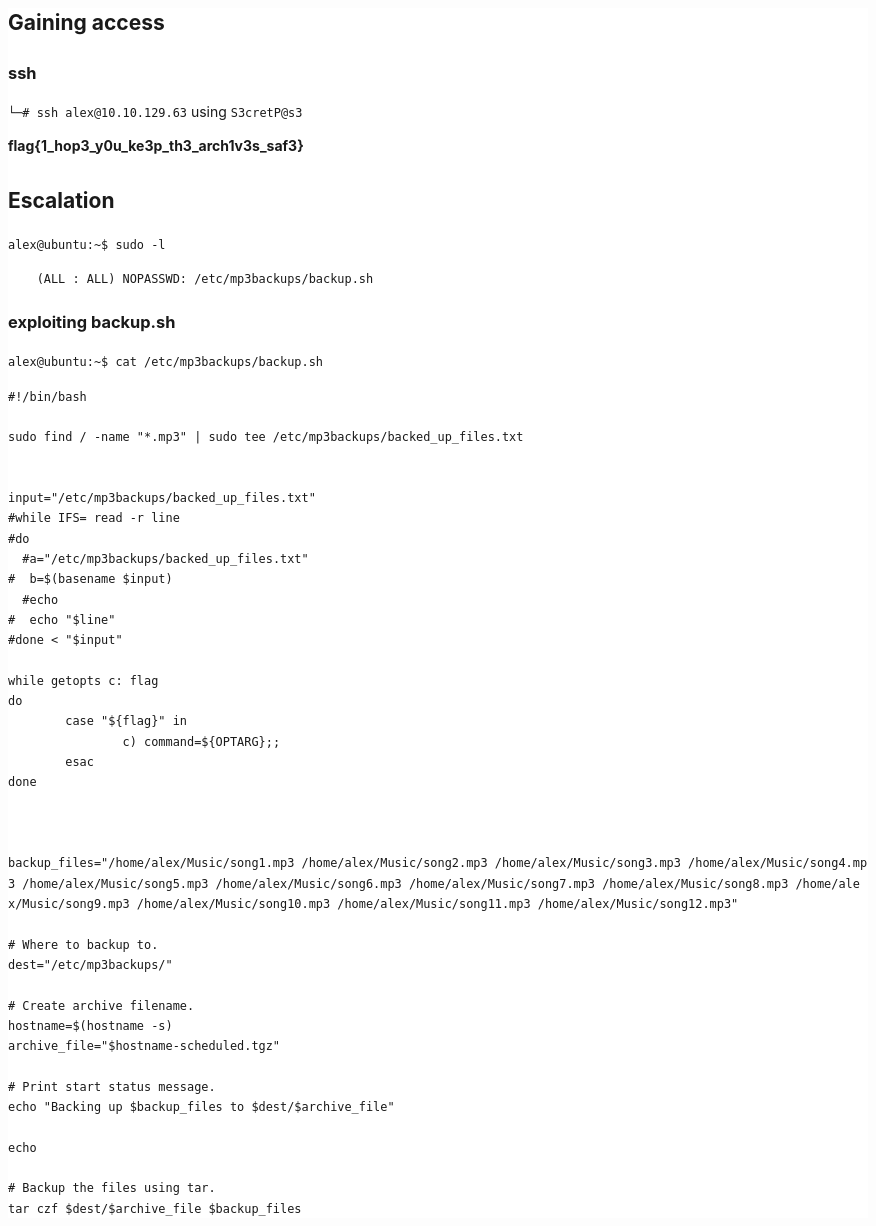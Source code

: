 ## Gaining access

### ssh 

`└─# ssh alex@10.10.129.63` using `S3cretP@s3`

**flag{1_hop3_y0u_ke3p_th3_arch1v3s_saf3}**


## Escalation

`alex@ubuntu:~$ sudo -l`

```
    (ALL : ALL) NOPASSWD: /etc/mp3backups/backup.sh
```

### exploiting backup.sh

`alex@ubuntu:~$ cat /etc/mp3backups/backup.sh `

```
#!/bin/bash

sudo find / -name "*.mp3" | sudo tee /etc/mp3backups/backed_up_files.txt


input="/etc/mp3backups/backed_up_files.txt"
#while IFS= read -r line
#do
  #a="/etc/mp3backups/backed_up_files.txt"
#  b=$(basename $input)
  #echo
#  echo "$line"
#done < "$input"

while getopts c: flag
do
        case "${flag}" in 
                c) command=${OPTARG};;
        esac
done



backup_files="/home/alex/Music/song1.mp3 /home/alex/Music/song2.mp3 /home/alex/Music/song3.mp3 /home/alex/Music/song4.mp3 /home/alex/Music/song5.mp3 /home/alex/Music/song6.mp3 /home/alex/Music/song7.mp3 /home/alex/Music/song8.mp3 /home/alex/Music/song9.mp3 /home/alex/Music/song10.mp3 /home/alex/Music/song11.mp3 /home/alex/Music/song12.mp3"

# Where to backup to.
dest="/etc/mp3backups/"

# Create archive filename.
hostname=$(hostname -s)
archive_file="$hostname-scheduled.tgz"

# Print start status message.
echo "Backing up $backup_files to $dest/$archive_file"

echo

# Backup the files using tar.
tar czf $dest/$archive_file $backup_files

```